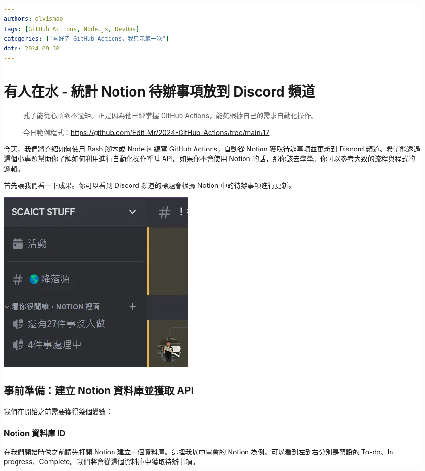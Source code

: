 ```yaml
---
authors: elvismao
tags: [GitHub Actions, Node.js, DevOps]
categories: ["看好了 GitHub Actions，我只示範一次"]
date: 2024-09-30
---
```


# 有人在水 - 統計 Notion 待辦事項放到 Discord 頻道

> 孔子能從心所欲不逾矩。正是因為他已經掌握 GitHub Actions，能夠根據自己的需求自動化操作。

> 今日範例程式：<https://github.com/Edit-Mr/2024-GitHub-Actions/tree/main/17>

今天，我們將介紹如何使用 Bash 腳本或 Node.js 編寫 GitHub Actions，自動從 Notion 獲取待辦事項並更新到 Discord 頻道。希望能透過這個小專題幫助你了解如何利用進行自動化操作呼叫 API。如果你不會使用 Notion 的話，~~那你該去學學。~~你可以參考大致的流程與程式的邏輯。

首先讓我們看一下成果。你可以看到 Discord 頻道的標題會根據 Notion 中的待辦事項進行更新。

![Discord Demo](discord-demo.webp)

## 事前準備：建立 Notion 資料庫並獲取 API

我們在開始之前需要獲得幾個變數：

### Notion 資料庫 ID

在我們開始時做之前請先打開 Notion 建立一個資料庫。這裡我以中電會的 Notion 為例。可以看到左到右分別是預設的 To-do、In progress、Complete。我們將會從這個資料庫中獲取待辦事項。
